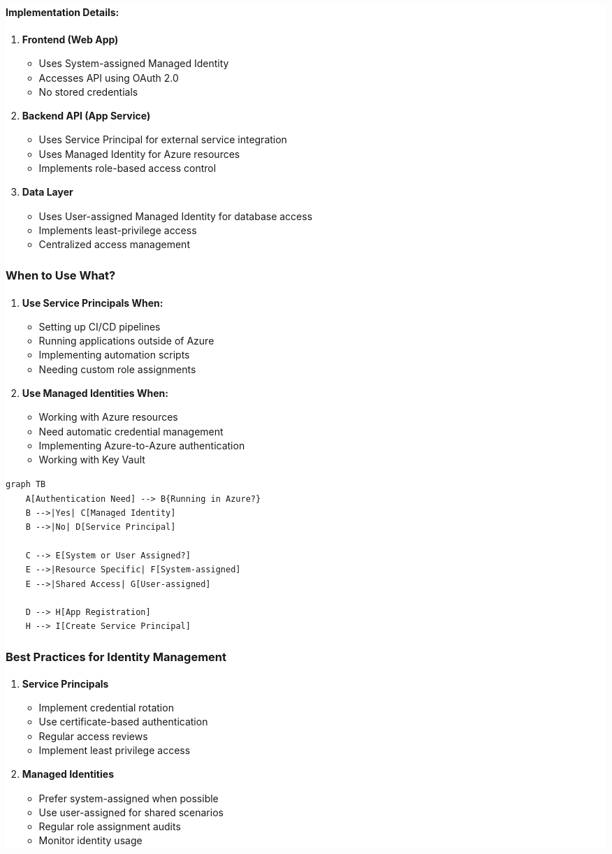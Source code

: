 #### Implementation Details:

1. **Frontend (Web App)**
   - Uses System-assigned Managed Identity
   - Accesses API using OAuth 2.0
   - No stored credentials

2. **Backend API (App Service)**
   - Uses Service Principal for external service integration
   - Uses Managed Identity for Azure resources
   - Implements role-based access control

3. **Data Layer**
   - Uses User-assigned Managed Identity for database access
   - Implements least-privilege access
   - Centralized access management

### When to Use What?

1. **Use Service Principals When:**
   - Setting up CI/CD pipelines
   - Running applications outside of Azure
   - Implementing automation scripts
   - Needing custom role assignments

2. **Use Managed Identities When:**
   - Working with Azure resources
   - Need automatic credential management
   - Implementing Azure-to-Azure authentication
   - Working with Key Vault

```mermaid
graph TB
    A[Authentication Need] --> B{Running in Azure?}
    B -->|Yes| C[Managed Identity]
    B -->|No| D[Service Principal]
    
    C --> E[System or User Assigned?]
    E -->|Resource Specific| F[System-assigned]
    E -->|Shared Access| G[User-assigned]
    
    D --> H[App Registration]
    H --> I[Create Service Principal]
```

### Best Practices for Identity Management

1. **Service Principals**
   - Implement credential rotation
   - Use certificate-based authentication
   - Regular access reviews
   - Implement least privilege access

2. **Managed Identities**
   - Prefer system-assigned when possible
   - Use user-assigned for shared scenarios
   - Regular role assignment audits
   - Monitor identity usage
